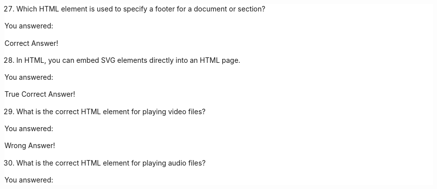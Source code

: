 27. Which HTML element is used to specify a footer for a document or section?

You answered:

<footer>
 Correct Answer!

28. In HTML, you can embed SVG elements directly into an HTML page.

You answered:

True
 Correct Answer!

29. What is the correct HTML element for playing video files?

You answered:

<media>
 Wrong Answer!

30. What is the correct HTML element for playing audio files?

You answered:

<audio>
 Correct Answer!

31. The HTML global attribute, "contenteditable" is used to:

You answered:

Specify whether the content of an element should be editable or not
 Correct Answer!

32. In HTML, onblur and onfocus are:

You answered:

Event attributes
 Correct Answer!

33. Graphics defined by SVG is in which format?

You answered:

XML
 Correct Answer!

34. The HTML <canvas> element is used to:

You answered:

draw graphics
 Correct Answer!

35. In HTML, which attribute is used to specify that an input field must be filled out?

You answered:

required
 Correct Answer!
